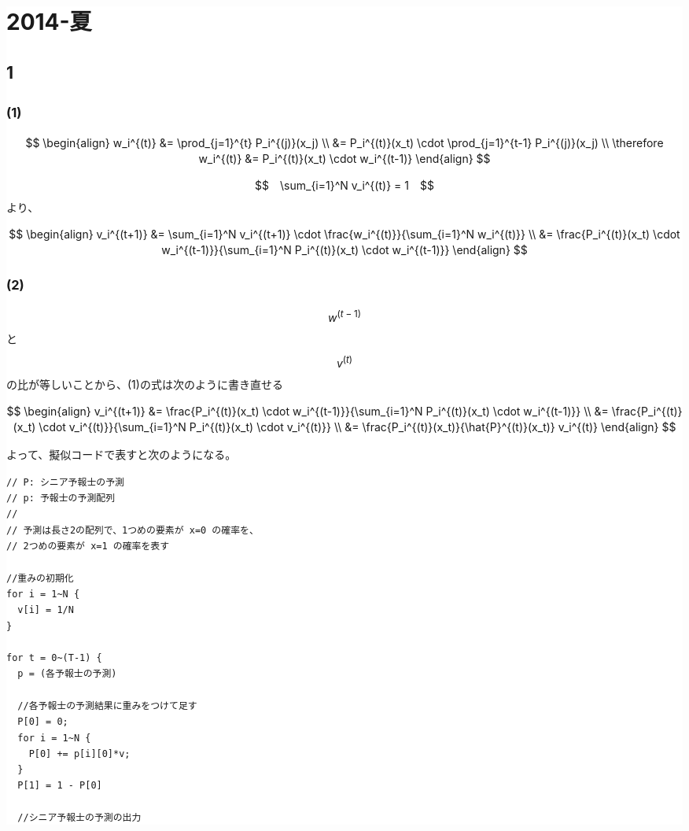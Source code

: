 # 2014-夏

## 1

### (1)

$$
\begin{align}
w_i^{(t)}
&= \prod_{j=1}^{t} P_i^{(j)}(x_j) \\
&= P_i^{(t)}(x_t) \cdot \prod_{j=1}^{t-1} P_i^{(j)}(x_j) \\
\therefore w_i^{(t)}
&= P_i^{(t)}(x_t) \cdot w_i^{(t-1)}
\end{align}
$$

$$　\sum_{i=1}^N v_i^{(t)} = 1　$$ より、

$$
\begin{align}
v_i^{(t+1)} 
&= \sum_{i=1}^N v_i^{(t+1)} \cdot \frac{w_i^{(t)}}{\sum_{i=1}^N w_i^{(t)}} \\
&= \frac{P_i^{(t)}(x_t) \cdot w_i^{(t-1)}}{\sum_{i=1}^N P_i^{(t)}(x_t) \cdot w_i^{(t-1)}}
\end{align}
$$

### (2)

$$ w^{(t-1)} $$と$$ v^{(t)} $$の比が等しいことから、(1)の式は次のように書き直せる

$$
\begin{align}
v_i^{(t+1)} 
&= \frac{P_i^{(t)}(x_t) \cdot w_i^{(t-1)}}{\sum_{i=1}^N P_i^{(t)}(x_t) \cdot w_i^{(t-1)}} \\
&= \frac{P_i^{(t)}(x_t) \cdot v_i^{(t)}}{\sum_{i=1}^N P_i^{(t)}(x_t) \cdot v_i^{(t)}} \\
&= \frac{P_i^{(t)}(x_t)}{\hat{P}^{(t)}(x_t)} v_i^{(t)}
\end{align}
$$

よって、擬似コードで表すと次のようになる。

```
// P: シニア予報士の予測
// p: 予報士の予測配列
//
// 予測は長さ2の配列で、1つめの要素が x=0 の確率を、
// 2つめの要素が x=1 の確率を表す

//重みの初期化
for i = 1~N {
  v[i] = 1/N
}

for t = 0~(T-1) {
  p = (各予報士の予測)

  //各予報士の予測結果に重みをつけて足す
  P[0] = 0;
  for i = 1~N {
    P[0] += p[i][0]*v;
  }
  P[1] = 1 - P[0]

  //シニア予報士の予測の出力
```